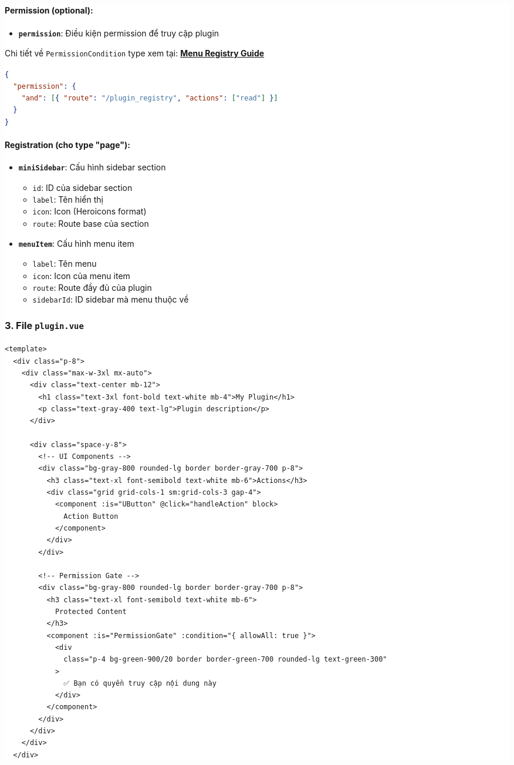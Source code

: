 #### Permission (optional):

- **`permission`**: Điều kiện permission để truy cập plugin

Chi tiết về `PermissionCondition` type xem tại: **[Menu Registry Guide](./menu-registry.md)**

```json
{
  "permission": {
    "and": [{ "route": "/plugin_registry", "actions": ["read"] }]
  }
}
```

#### Registration (cho type "page"):

- **`miniSidebar`**: Cấu hình sidebar section

  - `id`: ID của sidebar section
  - `label`: Tên hiển thị
  - `icon`: Icon (Heroicons format)
  - `route`: Route base của section

- **`menuItem`**: Cấu hình menu item
  - `label`: Tên menu
  - `icon`: Icon của menu item
  - `route`: Route đầy đủ của plugin
  - `sidebarId`: ID sidebar mà menu thuộc về

### 3. File `plugin.vue`

```vue
<template>
  <div class="p-8">
    <div class="max-w-3xl mx-auto">
      <div class="text-center mb-12">
        <h1 class="text-3xl font-bold text-white mb-4">My Plugin</h1>
        <p class="text-gray-400 text-lg">Plugin description</p>
      </div>

      <div class="space-y-8">
        <!-- UI Components -->
        <div class="bg-gray-800 rounded-lg border border-gray-700 p-8">
          <h3 class="text-xl font-semibold text-white mb-6">Actions</h3>
          <div class="grid grid-cols-1 sm:grid-cols-3 gap-4">
            <component :is="UButton" @click="handleAction" block>
              Action Button
            </component>
          </div>
        </div>

        <!-- Permission Gate -->
        <div class="bg-gray-800 rounded-lg border border-gray-700 p-8">
          <h3 class="text-xl font-semibold text-white mb-6">
            Protected Content
          </h3>
          <component :is="PermissionGate" :condition="{ allowAll: true }">
            <div
              class="p-4 bg-green-900/20 border border-green-700 rounded-lg text-green-300"
            >
              ✅ Bạn có quyền truy cập nội dung này
            </div>
          </component>
        </div>
      </div>
    </div>
  </div>
```